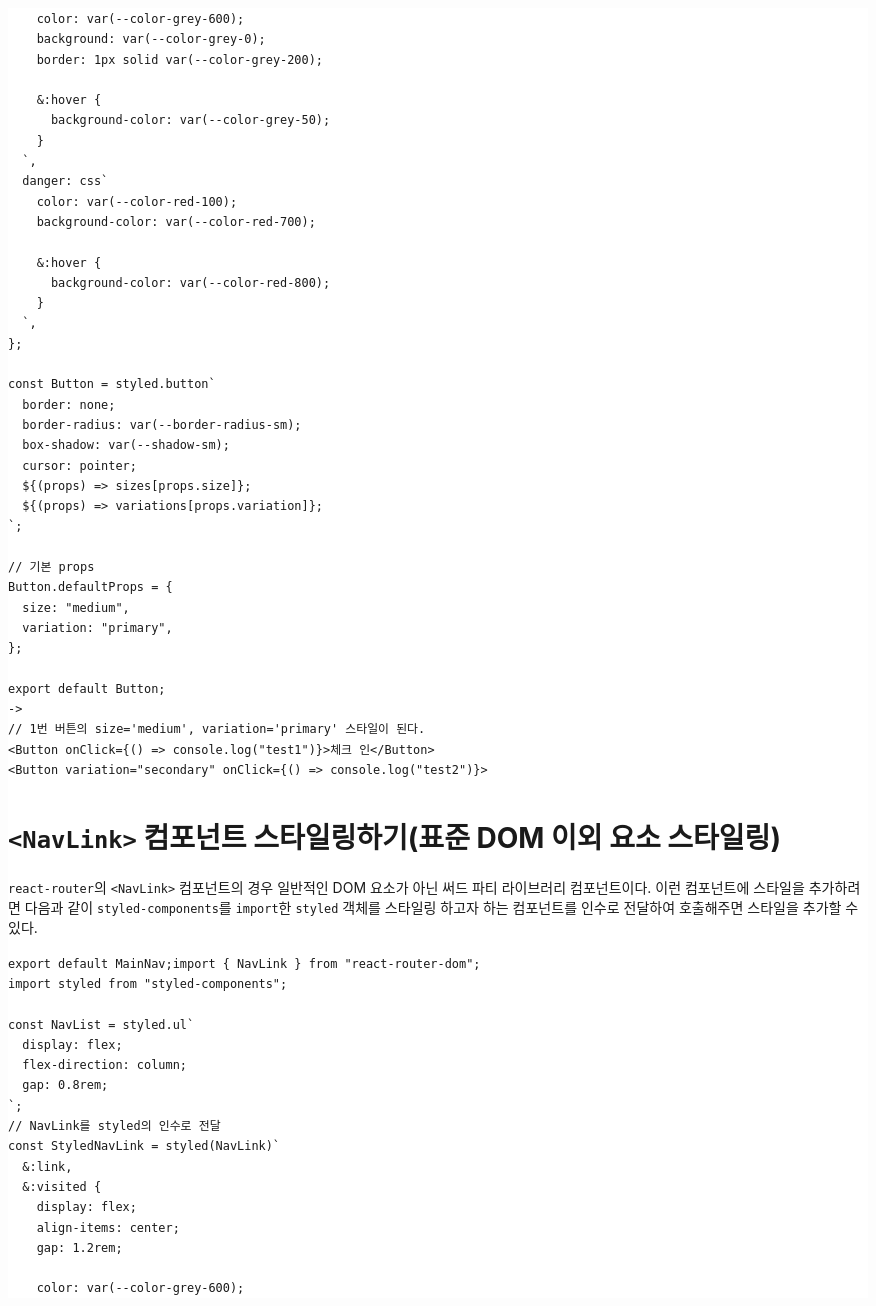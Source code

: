 ```
    color: var(--color-grey-600);
    background: var(--color-grey-0);
    border: 1px solid var(--color-grey-200);

    &:hover {
      background-color: var(--color-grey-50);
    }
  `,
  danger: css`
    color: var(--color-red-100);
    background-color: var(--color-red-700);

    &:hover {
      background-color: var(--color-red-800);
    }
  `,
};

const Button = styled.button`
  border: none;
  border-radius: var(--border-radius-sm);
  box-shadow: var(--shadow-sm);
  cursor: pointer;
  ${(props) => sizes[props.size]};
  ${(props) => variations[props.variation]};
`;

// 기본 props
Button.defaultProps = {
  size: "medium",
  variation: "primary",
};

export default Button;
->
// 1번 버튼의 size='medium', variation='primary' 스타일이 된다.
<Button onClick={() => console.log("test1")}>체크 인</Button>
<Button variation="secondary" onClick={() => console.log("test2")}>
```

# `<NavLink>` 컴포넌트 스타일링하기(표준 DOM 이외 요소 스타일링)

`react-router`의 `<NavLink>` 컴포넌트의 경우 일반적인 DOM 요소가 아닌 써드 파티 라이브러리 컴포넌트이다. 이런 컴포넌트에 스타일을 추가하려면 다음과 같이 `styled-components`를 `import`한 `styled` 객체를 스타일링 하고자 하는 컴포넌트를 인수로 전달하여 호출해주면 스타일을 추가할 수 있다.

```
export default MainNav;import { NavLink } from "react-router-dom";
import styled from "styled-components";

const NavList = styled.ul`
  display: flex;
  flex-direction: column;
  gap: 0.8rem;
`;
// NavLink를 styled의 인수로 전달
const StyledNavLink = styled(NavLink)`
  &:link,
  &:visited {
    display: flex;
    align-items: center;
    gap: 1.2rem;

    color: var(--color-grey-600);
```